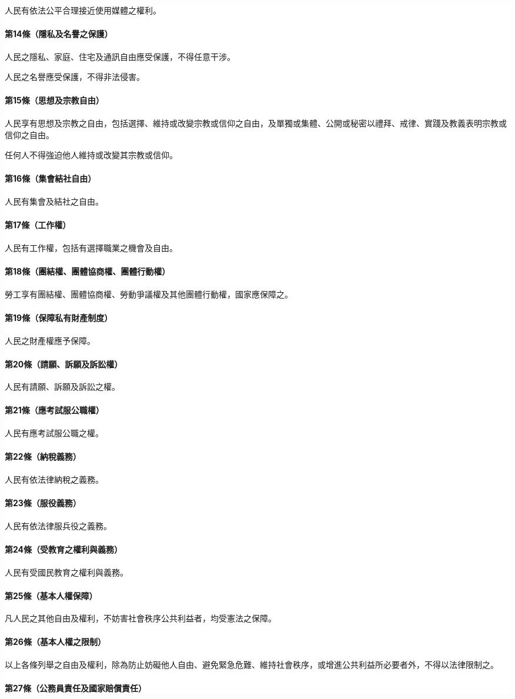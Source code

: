 人民有依法公平合理接近使用媒體之權利。

#### 第14條（隱私及名譽之保護）

人民之隱私、家庭、住宅及通訊自由應受保護，不得任意干涉。

人民之名譽應受保護，不得非法侵害。

#### 第15條（思想及宗教自由）

人民享有思想及宗教之自由，包括選擇、維持或改變宗教或信仰之自由，及單獨或集體、公開或秘密以禮拜、戒律、實踐及教義表明宗教或信仰之自由。

任何人不得強迫他人維持或改變其宗教或信仰。

#### 第16條（集會結社自由）

人民有集會及結社之自由。

#### 第17條（工作權）

人民有工作權，包括有選擇職業之機會及自由。

#### 第18條（團結權、團體協商權、團體行動權）

勞工享有團結權、團體協商權、勞動爭議權及其他團體行動權，國家應保障之。

#### 第19條（保障私有財產制度）

人民之財產權應予保障。

#### 第20條（請願、訴願及訴訟權）

人民有請願、訴願及訴訟之權。

#### 第21條（應考試服公職權）

人民有應考試服公職之權。

#### 第22條（納稅義務）

人民有依法律納稅之義務。

#### 第23條（服役義務）

人民有依法律服兵役之義務。

#### 第24條（受教育之權利與義務）

人民有受國民教育之權利與義務。

#### 第25條（基本人權保障）

凡人民之其他自由及權利，不妨害社會秩序公共利益者，均受憲法之保障。

#### 第26條（基本人權之限制）

以上各條列舉之自由及權利，除為防止妨礙他人自由、避免緊急危難、維持社會秩序，或增進公共利益所必要者外，不得以法律限制之。

#### 第27條（公務員責任及國家賠償責任）
